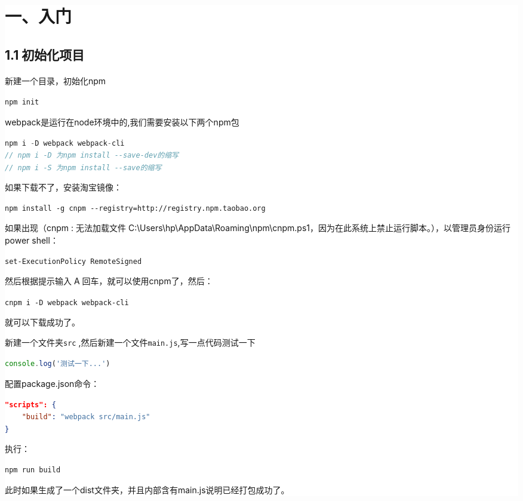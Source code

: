 # 一、入门

## 1.1 初始化项目

新建一个目录，初始化npm

```
npm init
```

webpack是运行在node环境中的,我们需要安装以下两个npm包

```js
npm i -D webpack webpack-cli
// npm i -D 为npm install --save-dev的缩写
// npm i -S 为npm install --save的缩写
```

如果下载不了，安装淘宝镜像：

```
npm install -g cnpm --registry=http://registry.npm.taobao.org
```

如果出现（cnpm : 无法加载文件 C:\Users\hp\AppData\Roaming\npm\cnpm.ps1，因为在此系统上禁止运行脚本。），以管理员身份运行power shell：

```
set-ExecutionPolicy RemoteSigned
```

然后根据提示输入 A 回车，就可以使用cnpm了，然后：

```
cnpm i -D webpack webpack-cli
```

就可以下载成功了。

新建一个文件夹`src` ,然后新建一个文件`main.js`,写一点代码测试一下

```js
console.log('测试一下...')
```

配置package.json命令：

```json
"scripts": {
    "build": "webpack src/main.js"
}
```

执行：

```
npm run build
```

此时如果生成了一个dist文件夹，并且内部含有main.js说明已经打包成功了。

